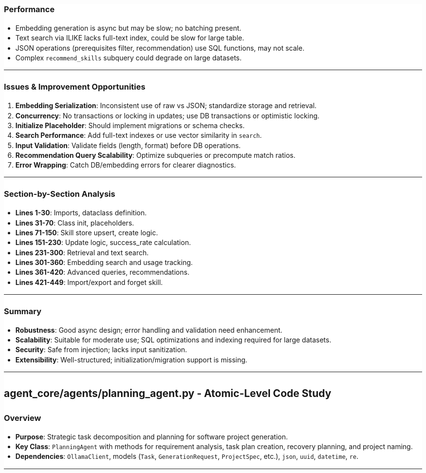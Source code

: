 
### Performance
- Embedding generation is async but may be slow; no batching present.
- Text search via ILIKE lacks full-text index, could be slow for large table.
- JSON operations (prerequisites filter, recommendation) use SQL functions, may not scale.
- Complex `recommend_skills` subquery could degrade on large datasets.

---

### Issues & Improvement Opportunities
1. **Embedding Serialization**: Inconsistent use of raw vs JSON; standardize storage and retrieval.
2. **Concurrency**: No transactions or locking in updates; use DB transactions or optimistic locking.
3. **Initialize Placeholder**: Should implement migrations or schema checks.
4. **Search Performance**: Add full-text indexes or use vector similarity in `search`.
5. **Input Validation**: Validate fields (length, format) before DB operations.
6. **Recommendation Query Scalability**: Optimize subqueries or precompute match ratios.
7. **Error Wrapping**: Catch DB/embedding errors for clearer diagnostics.

---

### Section-by-Section Analysis
- **Lines 1-30**: Imports, dataclass definition.
- **Lines 31-70**: Class init, placeholders.
- **Lines 71-150**: Skill store upsert, create logic.
- **Lines 151-230**: Update logic, success_rate calculation.
- **Lines 231-300**: Retrieval and text search.
- **Lines 301-360**: Embedding search and usage tracking.
- **Lines 361-420**: Advanced queries, recommendations.
- **Lines 421-449**: Import/export and forget skill.

---

### Summary
- **Robustness**: Good async design; error handling and validation need enhancement.
- **Scalability**: Suitable for moderate use; SQL optimizations and indexing required for large datasets.
- **Security**: Safe from injection; lacks input sanitization.
- **Extensibility**: Well-structured; initialization/migration support is missing.

---

## agent_core/agents/planning_agent.py - Atomic-Level Code Study

### Overview
- **Purpose**: Strategic task decomposition and planning for software project generation.
- **Key Class**: `PlanningAgent` with methods for requirement analysis, task plan creation, recovery planning, and project naming.
- **Dependencies**: `OllamaClient`, models (`Task`, `GenerationRequest`, `ProjectSpec`, etc.), `json`, `uuid`, `datetime`, `re`.

---